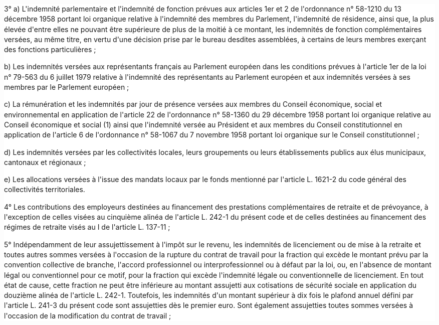 3° a) L'indemnité parlementaire et l'indemnité de fonction prévues aux articles 1er et 2 de l'ordonnance n° 58-1210 du 13
décembre 1958 portant loi organique relative à l'indemnité des membres du Parlement, l'indemnité de résidence, ainsi que, la
plus élevée d'entre elles ne pouvant être supérieure de plus de la moitié à ce montant, les indemnités de fonction
complémentaires versées, au même titre, en vertu d'une décision prise par le bureau desdites assemblées, à certains de leurs
membres exerçant des fonctions particulières ; 

b) Les indemnités versées aux représentants français au Parlement européen dans les conditions prévues à l'article 1er de la
loi n° 79-563 du 6 juillet 1979 relative à l'indemnité des représentants au Parlement européen et aux indemnités versées à
ses membres par le Parlement européen ; 

c) La rémunération et les indemnités par jour de présence versées aux membres du Conseil économique, social et
environnemental en application de l'article 22 de l'ordonnance n° 58-1360 du 29 décembre 1958 portant loi organique relative
au Conseil économique et social (1) ainsi que l'indemnité versée au Président et aux membres du Conseil constitutionnel en
application de l'article 6 de l'ordonnance n° 58-1067 du 7 novembre 1958 portant loi organique sur le Conseil
constitutionnel ; 

d) Les indemnités versées par les collectivités locales, leurs groupements ou leurs établissements publics aux élus
municipaux, cantonaux et régionaux ; 

e) Les allocations versées à l'issue des mandats locaux par le fonds mentionné par l'article L. 1621-2 du code général des
collectivités territoriales. 

4° Les contributions des employeurs destinées au financement des prestations complémentaires de retraite et de prévoyance, à
l'exception de celles visées au cinquième alinéa de l'article L. 242-1 du présent code et de celles destinées au financement
des régimes de retraite visés au I de l'article L. 137-11 ; 

5° Indépendamment de leur assujettissement à l'impôt sur le revenu, les indemnités de licenciement ou de mise à la retraite
et toutes autres sommes versées à l'occasion de la rupture du contrat de travail pour la fraction qui excède le montant prévu
par la convention collective de branche, l'accord professionnel ou interprofessionnel ou à défaut par la loi, ou, en
l'absence de montant légal ou conventionnel pour ce motif, pour la fraction qui excède l'indemnité légale ou conventionnelle
de licenciement. En tout état de cause, cette fraction ne peut être inférieure au montant assujetti aux cotisations de
sécurité sociale en application du douzième alinéa de l'article L. 242-1. Toutefois, les indemnités d'un montant supérieur à
dix fois le plafond annuel défini par l'article L. 241-3 du présent code sont assujetties dès le premier euro. Sont également
assujetties toutes sommes versées à l'occasion de la modification du contrat de travail ; 
